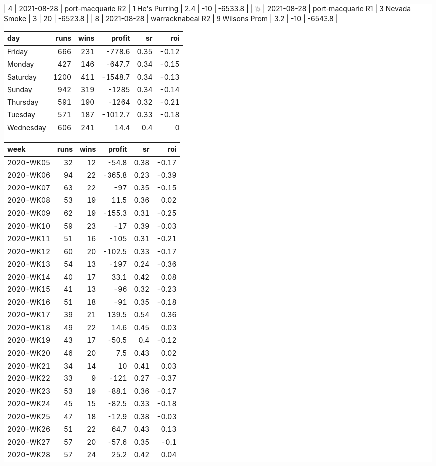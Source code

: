 | 4                 | 2021-08-28 | port-macquarie R2      | 1 He's Purring       |   2.4  |    -10   |  -6533.8 |
| :boom:            | 2021-08-28 | port-macquarie R1      | 3 Nevada Smoke       |   3    |     20   |  -6523.8 |
| 8                 | 2021-08-28 | warracknabeal R2       | 9 Wilsons Prom       |   3.2  |    -10   |  -6543.8 |

| day       |   runs |   wins |   profit |   sr |   roi |
|:----------|-------:|-------:|---------:|-----:|------:|
| Friday    |    666 |    231 |   -778.6 | 0.35 | -0.12 |
| Monday    |    427 |    146 |   -647.7 | 0.34 | -0.15 |
| Saturday  |   1200 |    411 |  -1548.7 | 0.34 | -0.13 |
| Sunday    |    942 |    319 |  -1285   | 0.34 | -0.14 |
| Thursday  |    591 |    190 |  -1264   | 0.32 | -0.21 |
| Tuesday   |    571 |    187 |  -1012.7 | 0.33 | -0.18 |
| Wednesday |    606 |    241 |     14.4 | 0.4  |  0    |

| week      |   runs |   wins |   profit |   sr |   roi |
|:----------|-------:|-------:|---------:|-----:|------:|
| 2020-WK05 |     32 |     12 |    -54.8 | 0.38 | -0.17 |
| 2020-WK06 |     94 |     22 |   -365.8 | 0.23 | -0.39 |
| 2020-WK07 |     63 |     22 |    -97   | 0.35 | -0.15 |
| 2020-WK08 |     53 |     19 |     11.5 | 0.36 |  0.02 |
| 2020-WK09 |     62 |     19 |   -155.3 | 0.31 | -0.25 |
| 2020-WK10 |     59 |     23 |    -17   | 0.39 | -0.03 |
| 2020-WK11 |     51 |     16 |   -105   | 0.31 | -0.21 |
| 2020-WK12 |     60 |     20 |   -102.5 | 0.33 | -0.17 |
| 2020-WK13 |     54 |     13 |   -197   | 0.24 | -0.36 |
| 2020-WK14 |     40 |     17 |     33.1 | 0.42 |  0.08 |
| 2020-WK15 |     41 |     13 |    -96   | 0.32 | -0.23 |
| 2020-WK16 |     51 |     18 |    -91   | 0.35 | -0.18 |
| 2020-WK17 |     39 |     21 |    139.5 | 0.54 |  0.36 |
| 2020-WK18 |     49 |     22 |     14.6 | 0.45 |  0.03 |
| 2020-WK19 |     43 |     17 |    -50.5 | 0.4  | -0.12 |
| 2020-WK20 |     46 |     20 |      7.5 | 0.43 |  0.02 |
| 2020-WK21 |     34 |     14 |     10   | 0.41 |  0.03 |
| 2020-WK22 |     33 |      9 |   -121   | 0.27 | -0.37 |
| 2020-WK23 |     53 |     19 |    -88.1 | 0.36 | -0.17 |
| 2020-WK24 |     45 |     15 |    -82.5 | 0.33 | -0.18 |
| 2020-WK25 |     47 |     18 |    -12.9 | 0.38 | -0.03 |
| 2020-WK26 |     51 |     22 |     64.7 | 0.43 |  0.13 |
| 2020-WK27 |     57 |     20 |    -57.6 | 0.35 | -0.1  |
| 2020-WK28 |     57 |     24 |     25.2 | 0.42 |  0.04 |